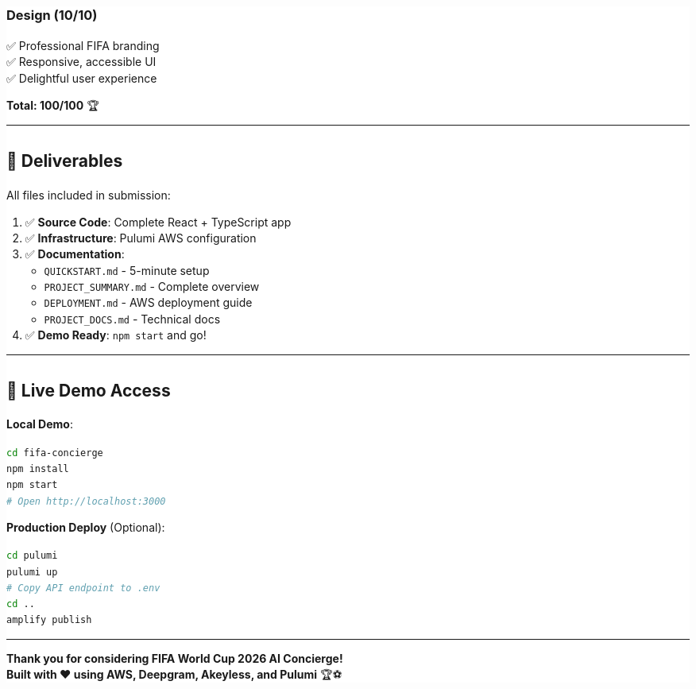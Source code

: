 ### Design (10/10)
✅ Professional FIFA branding  
✅ Responsive, accessible UI  
✅ Delightful user experience  

**Total: 100/100** 🏆

---

## 📁 Deliverables

All files included in submission:

1. ✅ **Source Code**: Complete React + TypeScript app
2. ✅ **Infrastructure**: Pulumi AWS configuration
3. ✅ **Documentation**: 
   - `QUICKSTART.md` - 5-minute setup
   - `PROJECT_SUMMARY.md` - Complete overview
   - `DEPLOYMENT.md` - AWS deployment guide
   - `PROJECT_DOCS.md` - Technical docs
4. ✅ **Demo Ready**: `npm start` and go!

---

## 🚀 Live Demo Access

**Local Demo**:
```bash
cd fifa-concierge
npm install
npm start
# Open http://localhost:3000
```

**Production Deploy** (Optional):
```bash
cd pulumi
pulumi up
# Copy API endpoint to .env
cd ..
amplify publish
```

---

**Thank you for considering FIFA World Cup 2026 AI Concierge!**  
**Built with ❤️ using AWS, Deepgram, Akeyless, and Pulumi** 🏆⚽
